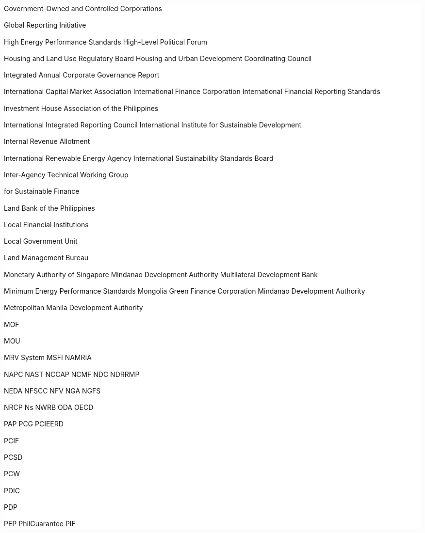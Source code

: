 Government-Owned and Controlled Corporations

Global Reporting Initiative

High Energy Performance Standards High-Level Political Forum

Housing and Land Use Regulatory Board Housing and Urban Development Coordinating Council

Integrated Annual Corporate Governance Report

International Capital Market Association International Finance Corporation International Financial Reporting Standards

Investment House Association of the Philippines

International Integrated Reporting Council International Institute for Sustainable Development

Internal Revenue Allotment

International Renewable Energy Agency International Sustainability Standards Board

Inter-Agency Technical Working Group

for Sustainable Finance

Land Bank of the Philippines

Local Financial Institutions

Local Government Unit

Land Management Bureau

Monetary Authority of Singapore Mindanao Development Authority Multilateral Development Bank

Minimum Energy Performance Standards Mongolia Green Finance Corporation Mindanao Development Authority

Metropolitan Manila Development Authority

MOF

MOU

MRV System MSFI NAMRIA

NAPC NAST NCCAP NCMF NDC NDRRMP

NEDA NFSCC NFV NGA NGFS

NRCP Ns NWRB ODA OECD

PAP PCG PCIEERD

PCIF

PCSD

PCW

PDIC

PDP

PEP PhilGuarantee PIF

